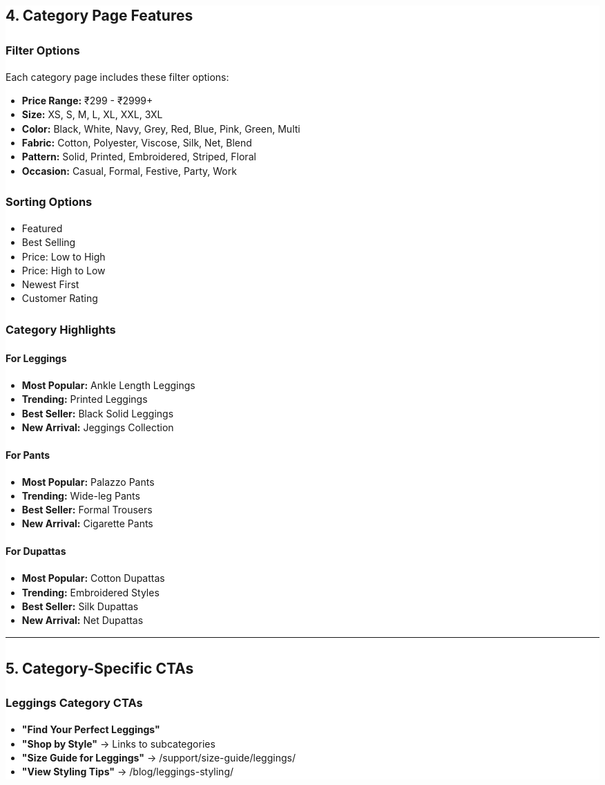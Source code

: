 ## 4. Category Page Features

### Filter Options
Each category page includes these filter options:
- **Price Range:** ₹299 - ₹2999+
- **Size:** XS, S, M, L, XL, XXL, 3XL
- **Color:** Black, White, Navy, Grey, Red, Blue, Pink, Green, Multi
- **Fabric:** Cotton, Polyester, Viscose, Silk, Net, Blend
- **Pattern:** Solid, Printed, Embroidered, Striped, Floral
- **Occasion:** Casual, Formal, Festive, Party, Work

### Sorting Options
- Featured
- Best Selling
- Price: Low to High
- Price: High to Low
- Newest First
- Customer Rating

### Category Highlights

#### For Leggings
- **Most Popular:** Ankle Length Leggings
- **Trending:** Printed Leggings
- **Best Seller:** Black Solid Leggings
- **New Arrival:** Jeggings Collection

#### For Pants
- **Most Popular:** Palazzo Pants
- **Trending:** Wide-leg Pants
- **Best Seller:** Formal Trousers
- **New Arrival:** Cigarette Pants

#### For Dupattas
- **Most Popular:** Cotton Dupattas
- **Trending:** Embroidered Styles
- **Best Seller:** Silk Dupattas
- **New Arrival:** Net Dupattas

---

## 5. Category-Specific CTAs

### Leggings Category CTAs
- **"Find Your Perfect Leggings"**
- **"Shop by Style"** → Links to subcategories
- **"Size Guide for Leggings"** → /support/size-guide/leggings/
- **"View Styling Tips"** → /blog/leggings-styling/
